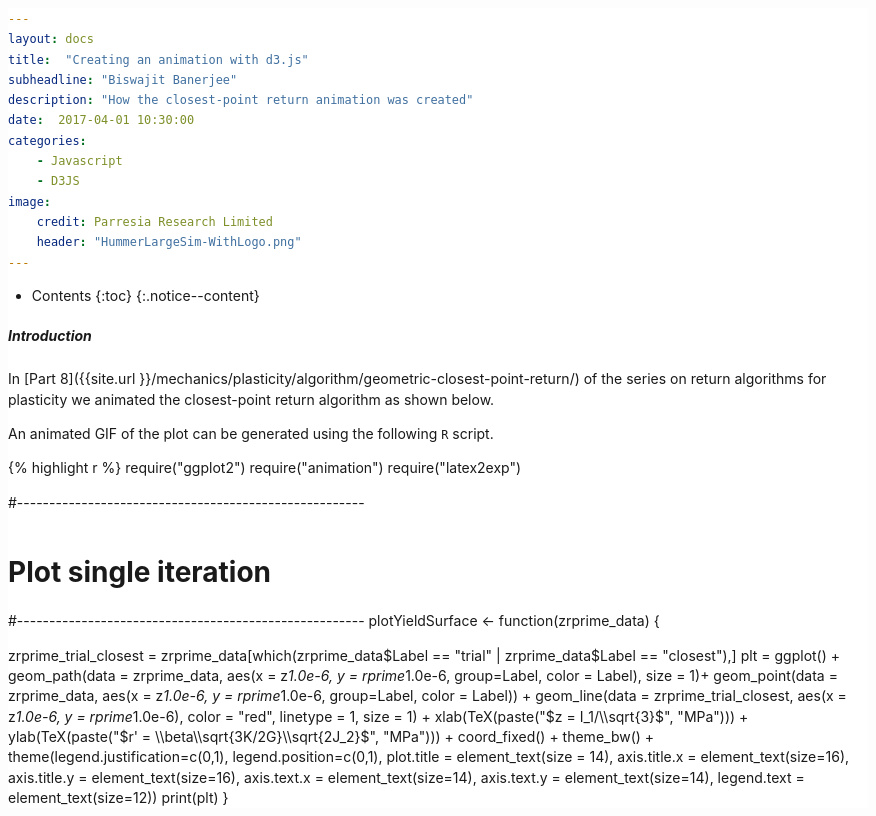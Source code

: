 ```yaml
---
layout: docs
title:  "Creating an animation with d3.js"
subheadline: "Biswajit Banerjee"
description: "How the closest-point return animation was created"
date:  2017-04-01 10:30:00
categories:
    - Javascript
    - D3JS
image:
    credit: Parresia Research Limited
    header: "HummerLargeSim-WithLogo.png"
---
```


- Contents
{:toc}
{:.notice--content}

##### Introduction #####
In [Part 8]({{site.url }}/mechanics/plasticity/algorithm/geometric-closest-point-return/) of the
series on return algorithms for plasticity we animated the closest-point return algorithm as
shown below.

<div class="yield-surf-canvas">
</div>

An animated GIF of the plot can be generated using the following `R` script.

{% highlight r %}
require("ggplot2")
require("animation")
require("latex2exp")

#------------------------------------------------------
# Plot single iteration
#------------------------------------------------------
plotYieldSurface <- function(zrprime_data) {

  zrprime_trial_closest = zrprime_data[which(zrprime_data$Label == "trial" |
                                             zrprime_data$Label == "closest"),]
  plt = ggplot() + 
        geom_path(data = zrprime_data, 
                  aes(x = z*1.0e-6, y = rprime*1.0e-6, group=Label, color = Label),
                      size = 1)+
        geom_point(data = zrprime_data, 
                   aes(x = z*1.0e-6, y = rprime*1.0e-6, group=Label, color = Label)) +
        geom_line(data = zrprime_trial_closest,
                  aes(x = z*1.0e-6, y = rprime*1.0e-6),
                  color = "red", linetype = 1,
                  size = 1) +
        xlab(TeX(paste("$z = I_1/\\sqrt{3}$", "MPa"))) +
        ylab(TeX(paste("$r' = \\beta\\sqrt{3K/2G}\\sqrt{2J_2}$", "MPa"))) +
        coord_fixed() +
        theme_bw() + 
        theme(legend.justification=c(0,1), legend.position=c(0,1),
            plot.title = element_text(size = 14),
            axis.title.x = element_text(size=16),
            axis.title.y = element_text(size=16),
            axis.text.x = element_text(size=14),
            axis.text.y = element_text(size=14),
            legend.text = element_text(size=12))
  print(plt)
}